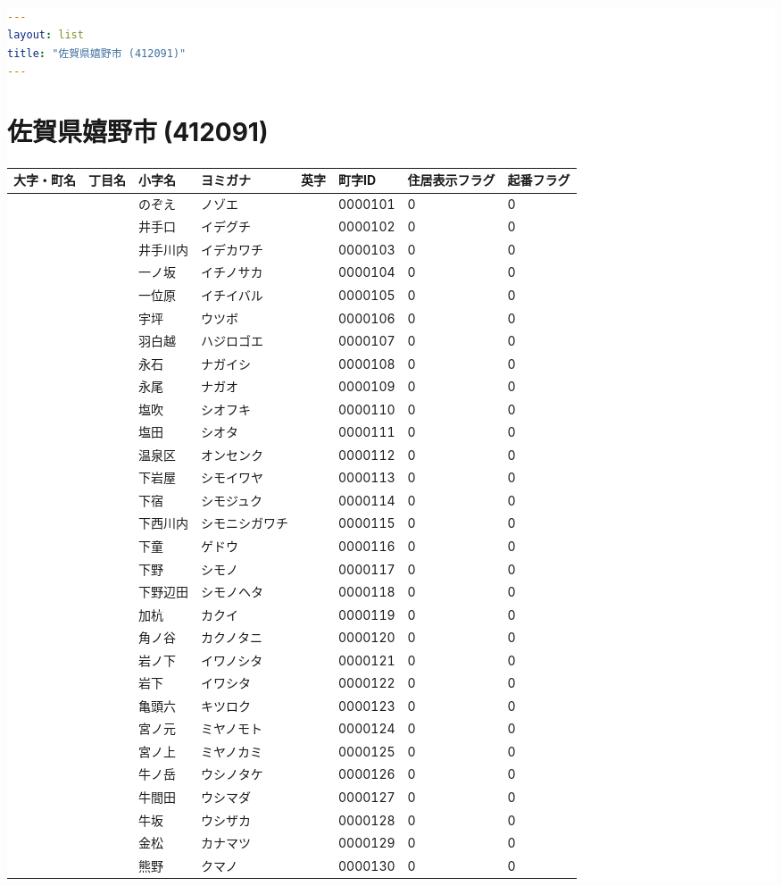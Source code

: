 ```yaml
---
layout: list
title: "佐賀県嬉野市 (412091)"
---
```


# 佐賀県嬉野市 (412091)

| 大字・町名 | 丁目名 | 小字名 | ヨミガナ | 英字 | 町字ID | 住居表示フラグ | 起番フラグ |
|:---|:---|:---|:---|:---|:---|:---|:---|
|  |  | のぞえ |   ノゾエ |  | 0000101 | 0 | 0 |
|  |  | 井手口 |   イデグチ |  | 0000102 | 0 | 0 |
|  |  | 井手川内 |   イデカワチ |  | 0000103 | 0 | 0 |
|  |  | 一ノ坂 |   イチノサカ |  | 0000104 | 0 | 0 |
|  |  | 一位原 |   イチイバル |  | 0000105 | 0 | 0 |
|  |  | 宇坪 |   ウツボ |  | 0000106 | 0 | 0 |
|  |  | 羽白越 |   ハジロゴエ |  | 0000107 | 0 | 0 |
|  |  | 永石 |   ナガイシ |  | 0000108 | 0 | 0 |
|  |  | 永尾 |   ナガオ |  | 0000109 | 0 | 0 |
|  |  | 塩吹 |   シオフキ |  | 0000110 | 0 | 0 |
|  |  | 塩田 |   シオタ |  | 0000111 | 0 | 0 |
|  |  | 温泉区 |   オンセンク |  | 0000112 | 0 | 0 |
|  |  | 下岩屋 |   シモイワヤ |  | 0000113 | 0 | 0 |
|  |  | 下宿 |   シモジュク |  | 0000114 | 0 | 0 |
|  |  | 下西川内 |   シモニシガワチ |  | 0000115 | 0 | 0 |
|  |  | 下童 |   ゲドウ |  | 0000116 | 0 | 0 |
|  |  | 下野 |   シモノ |  | 0000117 | 0 | 0 |
|  |  | 下野辺田 |   シモノヘタ |  | 0000118 | 0 | 0 |
|  |  | 加杭 |   カクイ |  | 0000119 | 0 | 0 |
|  |  | 角ノ谷 |   カクノタニ |  | 0000120 | 0 | 0 |
|  |  | 岩ノ下 |   イワノシタ |  | 0000121 | 0 | 0 |
|  |  | 岩下 |   イワシタ |  | 0000122 | 0 | 0 |
|  |  | 亀頭六 |   キツロク |  | 0000123 | 0 | 0 |
|  |  | 宮ノ元 |   ミヤノモト |  | 0000124 | 0 | 0 |
|  |  | 宮ノ上 |   ミヤノカミ |  | 0000125 | 0 | 0 |
|  |  | 牛ノ岳 |   ウシノタケ |  | 0000126 | 0 | 0 |
|  |  | 牛間田 |   ウシマダ |  | 0000127 | 0 | 0 |
|  |  | 牛坂 |   ウシザカ |  | 0000128 | 0 | 0 |
|  |  | 金松 |   カナマツ |  | 0000129 | 0 | 0 |
|  |  | 熊野 |   クマノ |  | 0000130 | 0 | 0 |